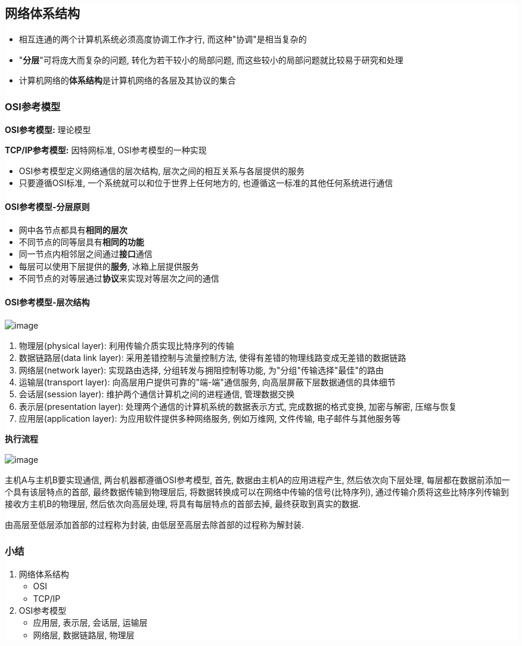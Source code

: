## 网络体系结构

- 相互连通的两个计算机系统必须高度协调工作才行, 而这种"协调"是相当复杂的

- "**分层**"可将庞大而复杂的问题, 转化为若干较小的局部问题, 而这些较小的局部问题就比较易于研究和处理

- 计算机网络的**体系结构**是计算机网络的各层及其协议的集合

### OSI参考模型

**OSI参考模型:** 理论模型

**TCP/IP参考模型:** 因特网标准, OSI参考模型的一种实现

- OSI参考模型定义网络通信的层次结构, 层次之间的相互关系与各层提供的服务
- 只要遵循OSI标准, 一个系统就可以和位于世界上任何地方的, 也遵循这一标准的其他任何系统进行通信

#### OSI参考模型-分层原则

- 网中各节点都具有**相同的层次**
- 不同节点的同等层具有**相同的功能**
- 同一节点内相邻层之间通过**接口**通信
- 每层可以使用下层提供的**服务**, 冰箱上层提供服务
- 不同节点的对等层通过**协议**来实现对等层次之间的通信

#### OSI参考模型-层次结构

![image](https://gitee.com/swang-harbin/pic-bed/raw/master/images/2021/20210607175451.png)

1. 物理层(physical layer): 利用传输介质实现比特序列的传输
2. 数据链路层(data link layer): 采用差错控制与流量控制方法, 使得有差错的物理线路变成无差错的数据链路
3. 网络层(network layer): 实现路由选择, 分组转发与拥阻控制等功能, 为"分组"传输选择"最佳"的路由
4. 运输层(transport layer): 向高层用户提供可靠的"端-端"通信服务, 向高层屏蔽下层数据通信的具体细节
5. 会话层(session layer): 维护两个通信计算机之间的进程通信, 管理数据交换
6. 表示层(presentation layer): 处理两个通信的计算机系统的数据表示方式, 完成数据的格式变换, 加密与解密, 压缩与恢复
7. 应用层(application layer): 为应用软件提供多种网络服务, 例如万维网, 文件传输, 电子邮件与其他服务等


**执行流程**

![image](https://gitee.com/swang-harbin/pic-bed/raw/master/images/2021/20210607175452.png)

主机A与主机B要实现通信, 两台机器都遵循OSI参考模型, 首先, 数据由主机A的应用进程产生, 然后依次向下层处理, 每层都在数据前添加一个具有该层特点的首部, 最终数据传输到物理层后, 将数据转换成可以在网络中传输的信号(比特序列), 通过传输介质将这些比特序列传输到接收方主机B的物理层, 然后依次向高层处理, 将具有每层特点的首部去掉, 最终获取到真实的数据.

由高层至低层添加首部的过程称为封装, 由低层至高层去除首部的过程称为解封装.

### 小结
1. 网络体系结构
    - OSI
    - TCP/IP
2. OSI参考模型
    - 应用层, 表示层, 会话层, 运输层
    - 网络层, 数据链路层, 物理层
